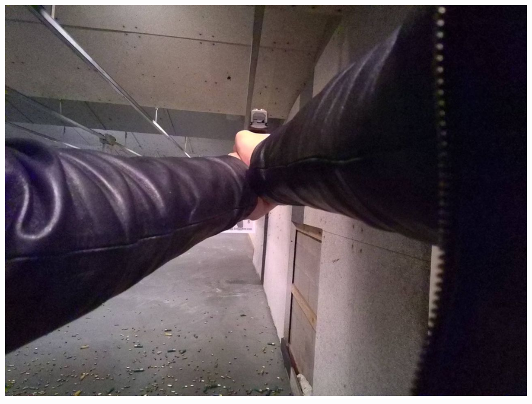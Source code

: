 [![05-shoot](/img/in-post/life-logger-trail/05-shoot.jpeg)](/img/in-post/life-logger-trail/05-shoot.jpeg)
